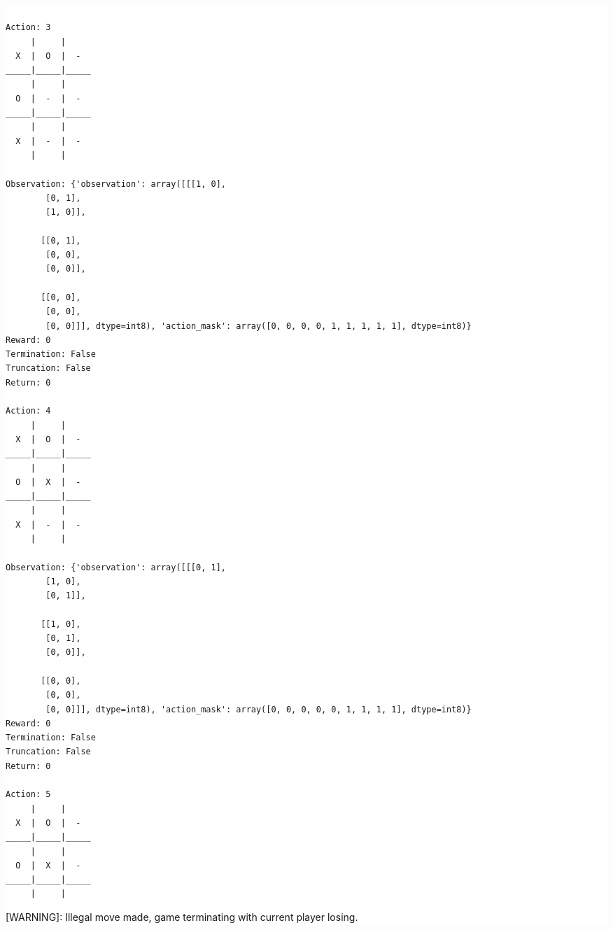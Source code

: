 ```text

Action: 3
     |     |
  X  |  O  |  -
_____|_____|_____
     |     |
  O  |  -  |  -
_____|_____|_____
     |     |
  X  |  -  |  -
     |     |

Observation: {'observation': array([[[1, 0],
        [0, 1],
        [1, 0]],

       [[0, 1],
        [0, 0],
        [0, 0]],

       [[0, 0],
        [0, 0],
        [0, 0]]], dtype=int8), 'action_mask': array([0, 0, 0, 0, 1, 1, 1, 1, 1], dtype=int8)}
Reward: 0
Termination: False
Truncation: False
Return: 0

Action: 4
     |     |
  X  |  O  |  -
_____|_____|_____
     |     |
  O  |  X  |  -
_____|_____|_____
     |     |
  X  |  -  |  -
     |     |

Observation: {'observation': array([[[0, 1],
        [1, 0],
        [0, 1]],

       [[1, 0],
        [0, 1],
        [0, 0]],

       [[0, 0],
        [0, 0],
        [0, 0]]], dtype=int8), 'action_mask': array([0, 0, 0, 0, 0, 1, 1, 1, 1], dtype=int8)}
Reward: 0
Termination: False
Truncation: False
Return: 0

Action: 5
     |     |
  X  |  O  |  -
_____|_____|_____
     |     |
  O  |  X  |  -
_____|_____|_____
     |     |
```

[WARNING]: Illegal move made, game terminating with current player losing.